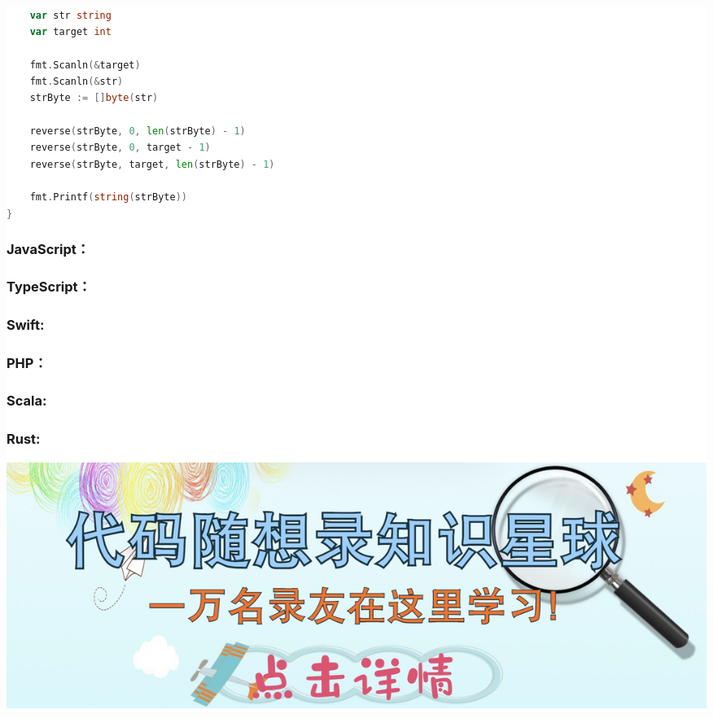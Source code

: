 ```go
    var str string
    var target int
    
    fmt.Scanln(&target)
    fmt.Scanln(&str)
    strByte := []byte(str)
    
    reverse(strByte, 0, len(strByte) - 1)
    reverse(strByte, 0, target - 1)
    reverse(strByte, target, len(strByte) - 1)
    
    fmt.Printf(string(strByte))
}
```


### JavaScript：


### TypeScript：


### Swift:



### PHP：


### Scala:


### Rust:




<p align="center">
<a href="https://programmercarl.com/other/kstar.html" target="_blank">
  <img src="../pics/网站星球宣传海报.jpg" width="1000"/>
</a>
